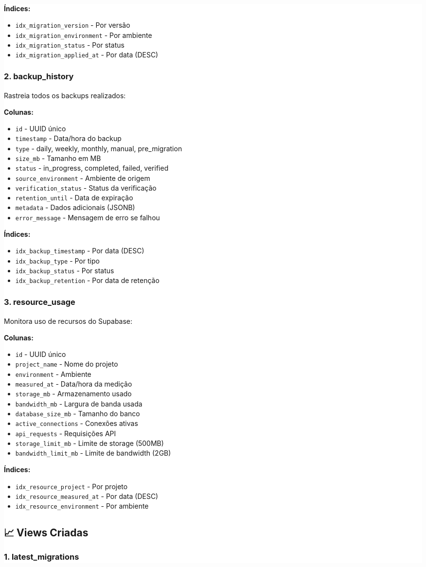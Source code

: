 **Índices:**
- `idx_migration_version` - Por versão
- `idx_migration_environment` - Por ambiente
- `idx_migration_status` - Por status
- `idx_migration_applied_at` - Por data (DESC)

### 2. backup_history

Rastreia todos os backups realizados:

**Colunas:**
- `id` - UUID único
- `timestamp` - Data/hora do backup
- `type` - daily, weekly, monthly, manual, pre_migration
- `size_mb` - Tamanho em MB
- `status` - in_progress, completed, failed, verified
- `source_environment` - Ambiente de origem
- `verification_status` - Status da verificação
- `retention_until` - Data de expiração
- `metadata` - Dados adicionais (JSONB)
- `error_message` - Mensagem de erro se falhou

**Índices:**
- `idx_backup_timestamp` - Por data (DESC)
- `idx_backup_type` - Por tipo
- `idx_backup_status` - Por status
- `idx_backup_retention` - Por data de retenção

### 3. resource_usage

Monitora uso de recursos do Supabase:

**Colunas:**
- `id` - UUID único
- `project_name` - Nome do projeto
- `environment` - Ambiente
- `measured_at` - Data/hora da medição
- `storage_mb` - Armazenamento usado
- `bandwidth_mb` - Largura de banda usada
- `database_size_mb` - Tamanho do banco
- `active_connections` - Conexões ativas
- `api_requests` - Requisições API
- `storage_limit_mb` - Limite de storage (500MB)
- `bandwidth_limit_mb` - Limite de bandwidth (2GB)

**Índices:**
- `idx_resource_project` - Por projeto
- `idx_resource_measured_at` - Por data (DESC)
- `idx_resource_environment` - Por ambiente

## 📈 Views Criadas

### 1. latest_migrations
